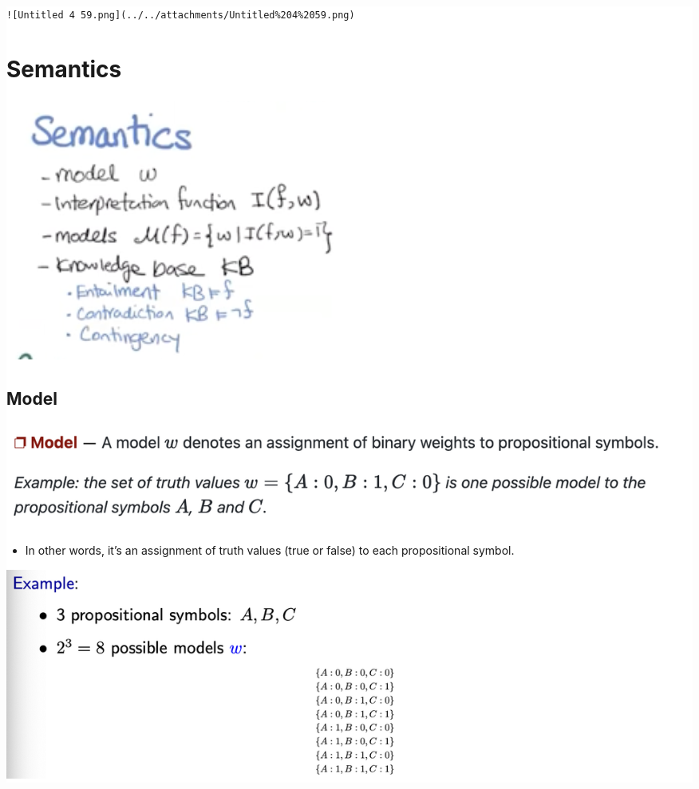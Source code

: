     ![Untitled 4 59.png](../../attachments/Untitled%204%2059.png)
    

# Semantics

![Untitled 5 59.png](../../attachments/Untitled%205%2059.png)

## Model

![Untitled 6 58.png](../../attachments/Untitled%206%2058.png)

- In other words, it’s an assignment of truth values (true or false) to each propositional symbol.

![Untitled 7 58.png](../../attachments/Untitled%207%2058.png)
